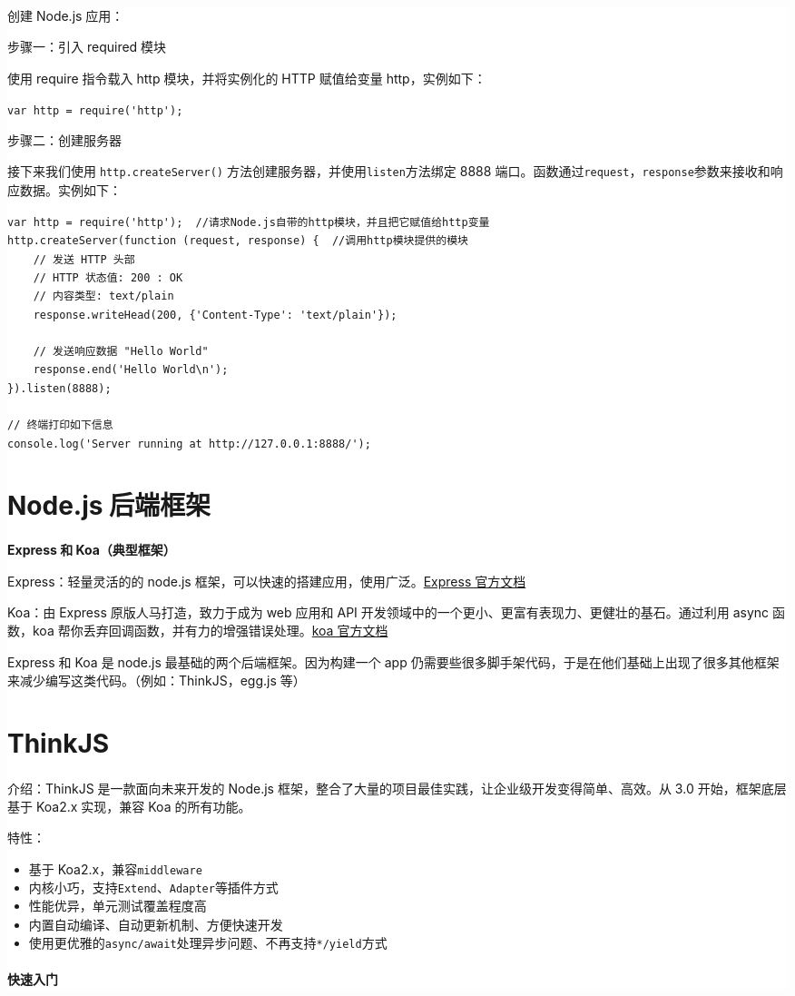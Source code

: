 创建 Node.js 应用：

步骤一：引入 required 模块

使用 require 指令载入 http 模块，并将实例化的 HTTP 赋值给变量 http，实例如下：

```
var http = require('http');
```

步骤二：创建服务器

接下来我们使用 `http.createServer()` 方法创建服务器，并使用`listen`方法绑定 8888 端口。函数通过`request`，`response`参数来接收和响应数据。实例如下：

```
var http = require('http');  //请求Node.js自带的http模块，并且把它赋值给http变量
http.createServer(function (request, response) {  //调用http模块提供的模块
    // 发送 HTTP 头部
    // HTTP 状态值: 200 : OK
    // 内容类型: text/plain
    response.writeHead(200, {'Content-Type': 'text/plain'});

    // 发送响应数据 "Hello World"
    response.end('Hello World\n');
}).listen(8888);

// 终端打印如下信息
console.log('Server running at http://127.0.0.1:8888/');
```

# Node.js 后端框架

**Express 和 Koa（典型框架）**

Express：轻量灵活的的 node.js 框架，可以快速的搭建应用，使用广泛。[Express 官方文档](http://expressjs.jser.us/ "Markdown")

Koa：由 Express 原版人马打造，致力于成为 web 应用和 API 开发领域中的一个更小、更富有表现力、更健壮的基石。通过利用 async 函数，koa 帮你丢弃回调函数，并有力的增强错误处理。[koa 官方文档](https://koa.bootcss.com/ "Markdown")

Express 和 Koa 是 node.js 最基础的两个后端框架。因为构建一个 app 仍需要些很多脚手架代码，于是在他们基础上出现了很多其他框架来减少编写这类代码。（例如：ThinkJS，egg.js 等）

# ThinkJS

介绍：ThinkJS 是一款面向未来开发的 Node.js 框架，整合了大量的项目最佳实践，让企业级开发变得简单、高效。从 3.0 开始，框架底层基于 Koa2.x 实现，兼容 Koa 的所有功能。

特性：

- 基于 Koa2.x，兼容`middleware`
- 内核小巧，支持`Extend`、`Adapter`等插件方式
- 性能优异，单元测试覆盖程度高
- 内置自动编译、自动更新机制、方便快速开发
- 使用更优雅的`async/await`处理异步问题、不再支持`*/yield`方式

#### 快速入门

